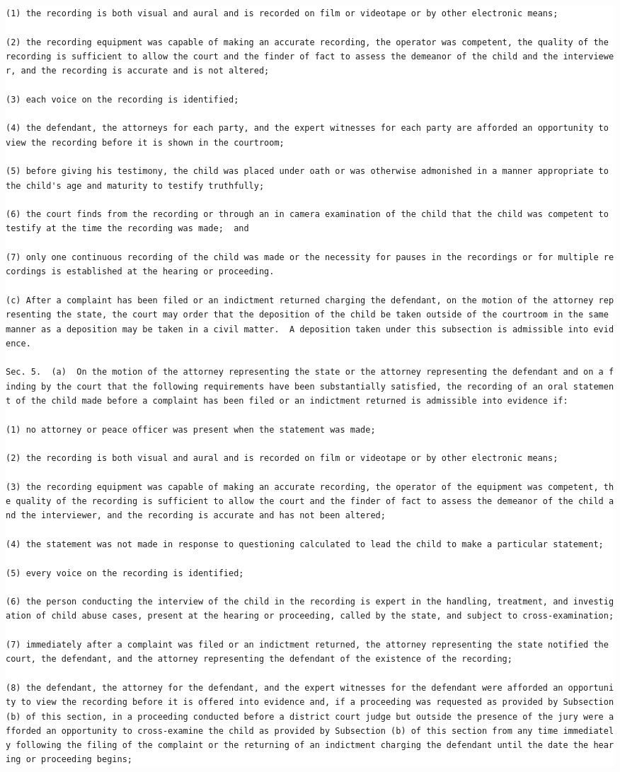     (1) the recording is both visual and aural and is recorded on film or videotape or by other electronic means;
    
    (2) the recording equipment was capable of making an accurate recording, the operator was competent, the quality of the recording is sufficient to allow the court and the finder of fact to assess the demeanor of the child and the interviewer, and the recording is accurate and is not altered;
    
    (3) each voice on the recording is identified;
    
    (4) the defendant, the attorneys for each party, and the expert witnesses for each party are afforded an opportunity to view the recording before it is shown in the courtroom;
    
    (5) before giving his testimony, the child was placed under oath or was otherwise admonished in a manner appropriate to the child's age and maturity to testify truthfully;
    
    (6) the court finds from the recording or through an in camera examination of the child that the child was competent to testify at the time the recording was made;  and
    
    (7) only one continuous recording of the child was made or the necessity for pauses in the recordings or for multiple recordings is established at the hearing or proceeding.
    
    (c) After a complaint has been filed or an indictment returned charging the defendant, on the motion of the attorney representing the state, the court may order that the deposition of the child be taken outside of the courtroom in the same manner as a deposition may be taken in a civil matter.  A deposition taken under this subsection is admissible into evidence.
    
    Sec. 5.  (a)  On the motion of the attorney representing the state or the attorney representing the defendant and on a finding by the court that the following requirements have been substantially satisfied, the recording of an oral statement of the child made before a complaint has been filed or an indictment returned is admissible into evidence if:
    
    (1) no attorney or peace officer was present when the statement was made;
    
    (2) the recording is both visual and aural and is recorded on film or videotape or by other electronic means;
    
    (3) the recording equipment was capable of making an accurate recording, the operator of the equipment was competent, the quality of the recording is sufficient to allow the court and the finder of fact to assess the demeanor of the child and the interviewer, and the recording is accurate and has not been altered;
    
    (4) the statement was not made in response to questioning calculated to lead the child to make a particular statement;
    
    (5) every voice on the recording is identified;
    
    (6) the person conducting the interview of the child in the recording is expert in the handling, treatment, and investigation of child abuse cases, present at the hearing or proceeding, called by the state, and subject to cross-examination;
    
    (7) immediately after a complaint was filed or an indictment returned, the attorney representing the state notified the court, the defendant, and the attorney representing the defendant of the existence of the recording;
    
    (8) the defendant, the attorney for the defendant, and the expert witnesses for the defendant were afforded an opportunity to view the recording before it is offered into evidence and, if a proceeding was requested as provided by Subsection (b) of this section, in a proceeding conducted before a district court judge but outside the presence of the jury were afforded an opportunity to cross-examine the child as provided by Subsection (b) of this section from any time immediately following the filing of the complaint or the returning of an indictment charging the defendant until the date the hearing or proceeding begins;
    